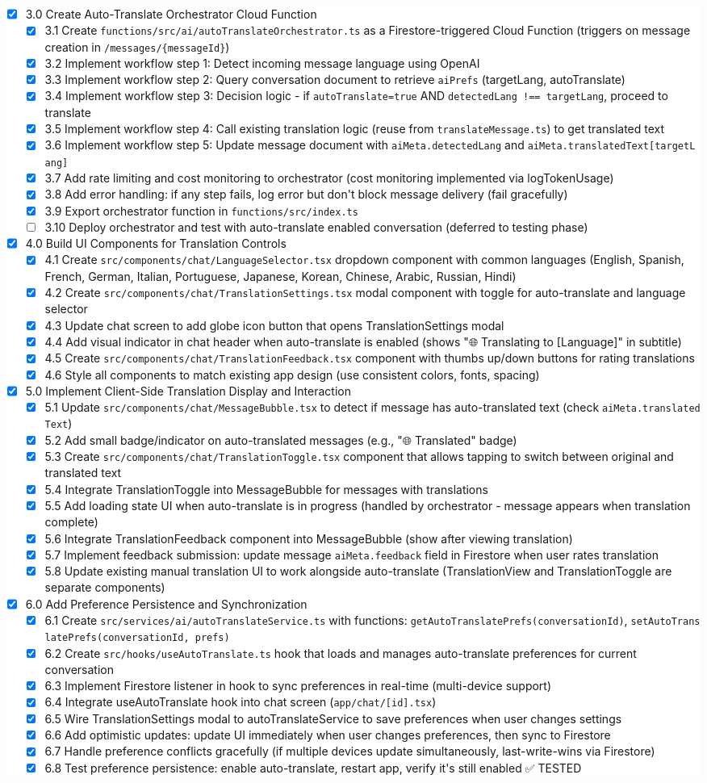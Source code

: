 - [x] 3.0 Create Auto-Translate Orchestrator Cloud Function
  - [x] 3.1 Create `functions/src/ai/autoTranslateOrchestrator.ts` as a Firestore-triggered Cloud Function (triggers on message creation in `/messages/{messageId}`)
  - [x] 3.2 Implement workflow step 1: Detect incoming message language using OpenAI
  - [x] 3.3 Implement workflow step 2: Query conversation document to retrieve `aiPrefs` (targetLang, autoTranslate)
  - [x] 3.4 Implement workflow step 3: Decision logic - if `autoTranslate=true` AND `detectedLang !== targetLang`, proceed to translate
  - [x] 3.5 Implement workflow step 4: Call existing translation logic (reuse from `translateMessage.ts`) to get translated text
  - [x] 3.6 Implement workflow step 5: Update message document with `aiMeta.detectedLang` and `aiMeta.translatedText[targetLang]`
  - [x] 3.7 Add rate limiting and cost monitoring to orchestrator (cost monitoring implemented via logTokenUsage)
  - [x] 3.8 Add error handling: if any step fails, log error but don't block message delivery (fail gracefully)
  - [x] 3.9 Export orchestrator function in `functions/src/index.ts`
  - [ ] 3.10 Deploy orchestrator and test with auto-translate enabled conversation (deferred to testing phase)

- [x] 4.0 Build UI Components for Translation Controls
  - [x] 4.1 Create `src/components/chat/LanguageSelector.tsx` dropdown component with common languages (English, Spanish, French, German, Italian, Portuguese, Japanese, Korean, Chinese, Arabic, Russian, Hindi)
  - [x] 4.2 Create `src/components/chat/TranslationSettings.tsx` modal component with toggle for auto-translate and language selector
  - [x] 4.3 Update chat screen to add globe icon button that opens TranslationSettings modal
  - [x] 4.4 Add visual indicator in chat header when auto-translate is enabled (shows "🌐 Translating to [Language]" in subtitle)
  - [x] 4.5 Create `src/components/chat/TranslationFeedback.tsx` component with thumbs up/down buttons for rating translations
  - [x] 4.6 Style all components to match existing app design (use consistent colors, fonts, spacing)

- [x] 5.0 Implement Client-Side Translation Display and Interaction
  - [x] 5.1 Update `src/components/chat/MessageBubble.tsx` to detect if message has auto-translated text (check `aiMeta.translatedText`)
  - [x] 5.2 Add small badge/indicator on auto-translated messages (e.g., "🌐 Translated" badge)
  - [x] 5.3 Create `src/components/chat/TranslationToggle.tsx` component that allows tapping to switch between original and translated text
  - [x] 5.4 Integrate TranslationToggle into MessageBubble for messages with translations
  - [x] 5.5 Add loading state UI when auto-translate is in progress (handled by orchestrator - message appears when translation complete)
  - [x] 5.6 Integrate TranslationFeedback component into MessageBubble (show after viewing translation)
  - [x] 5.7 Implement feedback submission: update message `aiMeta.feedback` field in Firestore when user rates translation
  - [x] 5.8 Update existing manual translation UI to work alongside auto-translate (TranslationView and TranslationToggle are separate components)

- [x] 6.0 Add Preference Persistence and Synchronization
  - [x] 6.1 Create `src/services/ai/autoTranslateService.ts` with functions: `getAutoTranslatePrefs(conversationId)`, `setAutoTranslatePrefs(conversationId, prefs)`
  - [x] 6.2 Create `src/hooks/useAutoTranslate.ts` hook that loads and manages auto-translate preferences for current conversation
  - [x] 6.3 Implement Firestore listener in hook to sync preferences in real-time (multi-device support)
  - [x] 6.4 Integrate useAutoTranslate hook into chat screen (`app/chat/[id].tsx`)
  - [x] 6.5 Wire TranslationSettings modal to autoTranslateService to save preferences when user changes settings
  - [x] 6.6 Add optimistic updates: update UI immediately when user changes preferences, then sync to Firestore
  - [x] 6.7 Handle preference conflicts gracefully (if multiple devices update simultaneously, last-write-wins via Firestore)
  - [x] 6.8 Test preference persistence: enable auto-translate, restart app, verify it's still enabled ✅ TESTED